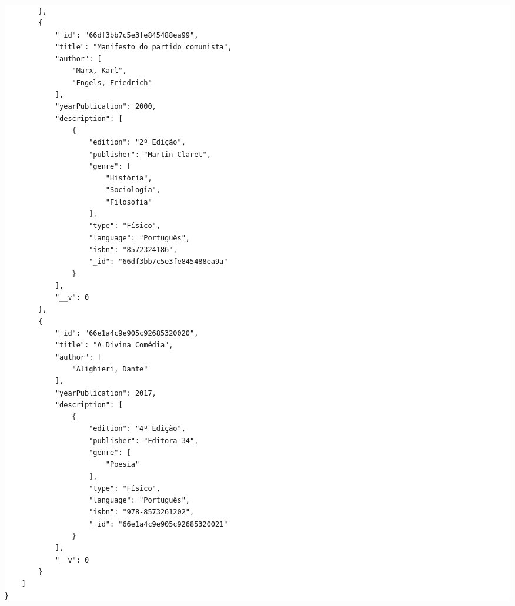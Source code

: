 ```
		},
		{
			"_id": "66df3bb7c5e3fe845488ea99",
			"title": "Manifesto do partido comunista",
			"author": [
				"Marx, Karl",
				"Engels, Friedrich"
			],
			"yearPublication": 2000,
			"description": [
				{
					"edition": "2º Edição",
					"publisher": "Martin Claret",
					"genre": [
						"História",
						"Sociologia",
						"Filosofia"
					],
					"type": "Físico",
					"language": "Português",
					"isbn": "8572324186",
					"_id": "66df3bb7c5e3fe845488ea9a"
				}
			],
			"__v": 0
		},
		{
			"_id": "66e1a4c9e905c92685320020",
			"title": "A Divina Comédia",
			"author": [
				"Alighieri, Dante"
			],
			"yearPublication": 2017,
			"description": [
				{
					"edition": "4º Edição",
					"publisher": "Editora 34",
					"genre": [
						"Poesia"
					],
					"type": "Físico",
					"language": "Português",
					"isbn": "978-8573261202",
					"_id": "66e1a4c9e905c92685320021"
				}
			],
			"__v": 0
		}
	]
}
```
